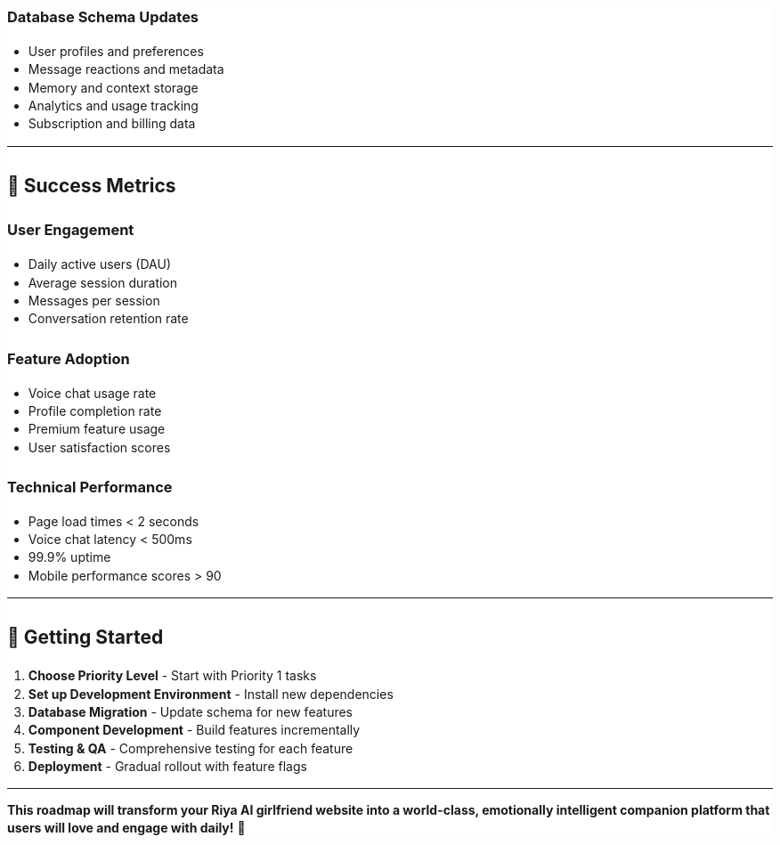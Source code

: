 ### **Database Schema Updates**

- User profiles and preferences
- Message reactions and metadata
- Memory and context storage
- Analytics and usage tracking
- Subscription and billing data

---

## 🎯 **Success Metrics**

### **User Engagement**

- Daily active users (DAU)
- Average session duration
- Messages per session
- Conversation retention rate

### **Feature Adoption**

- Voice chat usage rate
- Profile completion rate
- Premium feature usage
- User satisfaction scores

### **Technical Performance**

- Page load times < 2 seconds
- Voice chat latency < 500ms
- 99.9% uptime
- Mobile performance scores > 90

---

## 🚀 **Getting Started**

1. **Choose Priority Level** - Start with Priority 1 tasks
2. **Set up Development Environment** - Install new dependencies
3. **Database Migration** - Update schema for new features
4. **Component Development** - Build features incrementally
5. **Testing & QA** - Comprehensive testing for each feature
6. **Deployment** - Gradual rollout with feature flags

---

**This roadmap will transform your Riya AI girlfriend website into a world-class, emotionally intelligent companion platform that users will love and engage with daily!** 🌟
